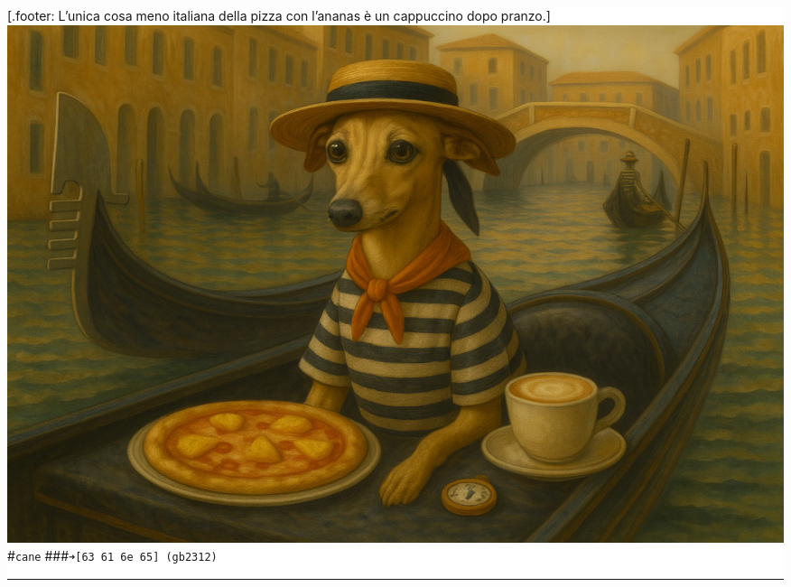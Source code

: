 [.footer: L’unica cosa meno italiana della pizza con l’ananas è un cappuccino dopo pranzo.]
![fit original](images/italian.png)
#`cane`
###`➜[63 61 6e 65] (gb2312)`

---